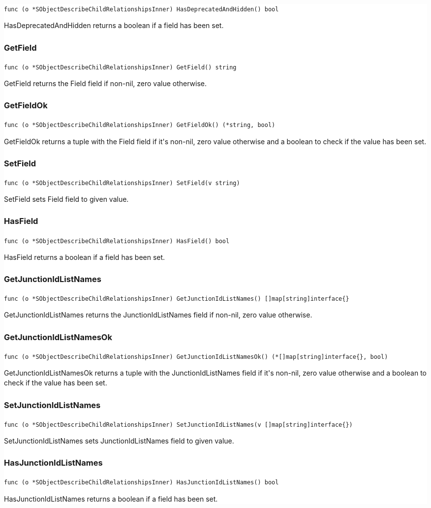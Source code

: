 `func (o *SObjectDescribeChildRelationshipsInner) HasDeprecatedAndHidden() bool`

HasDeprecatedAndHidden returns a boolean if a field has been set.

### GetField

`func (o *SObjectDescribeChildRelationshipsInner) GetField() string`

GetField returns the Field field if non-nil, zero value otherwise.

### GetFieldOk

`func (o *SObjectDescribeChildRelationshipsInner) GetFieldOk() (*string, bool)`

GetFieldOk returns a tuple with the Field field if it's non-nil, zero value otherwise
and a boolean to check if the value has been set.

### SetField

`func (o *SObjectDescribeChildRelationshipsInner) SetField(v string)`

SetField sets Field field to given value.

### HasField

`func (o *SObjectDescribeChildRelationshipsInner) HasField() bool`

HasField returns a boolean if a field has been set.

### GetJunctionIdListNames

`func (o *SObjectDescribeChildRelationshipsInner) GetJunctionIdListNames() []map[string]interface{}`

GetJunctionIdListNames returns the JunctionIdListNames field if non-nil, zero value otherwise.

### GetJunctionIdListNamesOk

`func (o *SObjectDescribeChildRelationshipsInner) GetJunctionIdListNamesOk() (*[]map[string]interface{}, bool)`

GetJunctionIdListNamesOk returns a tuple with the JunctionIdListNames field if it's non-nil, zero value otherwise
and a boolean to check if the value has been set.

### SetJunctionIdListNames

`func (o *SObjectDescribeChildRelationshipsInner) SetJunctionIdListNames(v []map[string]interface{})`

SetJunctionIdListNames sets JunctionIdListNames field to given value.

### HasJunctionIdListNames

`func (o *SObjectDescribeChildRelationshipsInner) HasJunctionIdListNames() bool`

HasJunctionIdListNames returns a boolean if a field has been set.
